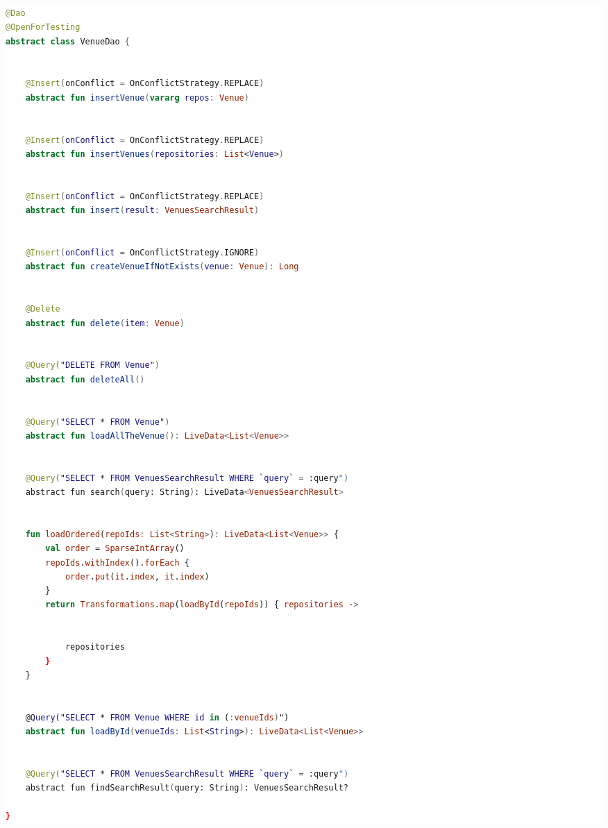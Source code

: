 ```kotlin
@Dao
@OpenForTesting
abstract class VenueDao {


    @Insert(onConflict = OnConflictStrategy.REPLACE)
    abstract fun insertVenue(vararg repos: Venue)


    @Insert(onConflict = OnConflictStrategy.REPLACE)
    abstract fun insertVenues(repositories: List<Venue>)


    @Insert(onConflict = OnConflictStrategy.REPLACE)
    abstract fun insert(result: VenuesSearchResult)


    @Insert(onConflict = OnConflictStrategy.IGNORE)
    abstract fun createVenueIfNotExists(venue: Venue): Long


    @Delete
    abstract fun delete(item: Venue)


    @Query("DELETE FROM Venue")
    abstract fun deleteAll()


    @Query("SELECT * FROM Venue")
    abstract fun loadAllTheVenue(): LiveData<List<Venue>>


    @Query("SELECT * FROM VenuesSearchResult WHERE `query` = :query")
    abstract fun search(query: String): LiveData<VenuesSearchResult>


    fun loadOrdered(repoIds: List<String>): LiveData<List<Venue>> {
        val order = SparseIntArray()
        repoIds.withIndex().forEach {
            order.put(it.index, it.index)
        }
        return Transformations.map(loadById(repoIds)) { repositories ->


            repositories
        }
    }


    @Query("SELECT * FROM Venue WHERE id in (:venueIds)")
    abstract fun loadById(venueIds: List<String>): LiveData<List<Venue>>


    @Query("SELECT * FROM VenuesSearchResult WHERE `query` = :query")
    abstract fun findSearchResult(query: String): VenuesSearchResult?

}
```
